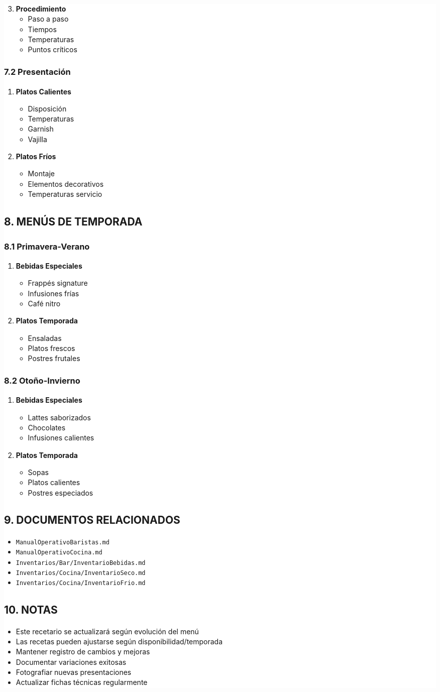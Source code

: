 3. **Procedimiento**
   - Paso a paso
   - Tiempos
   - Temperaturas
   - Puntos críticos

### 7.2 Presentación
1. **Platos Calientes**
   - Disposición
   - Temperaturas
   - Garnish
   - Vajilla

2. **Platos Fríos**
   - Montaje
   - Elementos decorativos
   - Temperaturas servicio

## 8. MENÚS DE TEMPORADA

### 8.1 Primavera-Verano
1. **Bebidas Especiales**
   - Frappés signature
   - Infusiones frías
   - Café nitro

2. **Platos Temporada**
   - Ensaladas
   - Platos frescos
   - Postres frutales

### 8.2 Otoño-Invierno
1. **Bebidas Especiales**
   - Lattes saborizados
   - Chocolates
   - Infusiones calientes

2. **Platos Temporada**
   - Sopas
   - Platos calientes
   - Postres especiados

## 9. DOCUMENTOS RELACIONADOS
- `ManualOperativoBaristas.md`
- `ManualOperativoCocina.md`
- `Inventarios/Bar/InventarioBebidas.md`
- `Inventarios/Cocina/InventarioSeco.md`
- `Inventarios/Cocina/InventarioFrio.md`

## 10. NOTAS
- Este recetario se actualizará según evolución del menú
- Las recetas pueden ajustarse según disponibilidad/temporada
- Mantener registro de cambios y mejoras
- Documentar variaciones exitosas
- Fotografiar nuevas presentaciones
- Actualizar fichas técnicas regularmente
